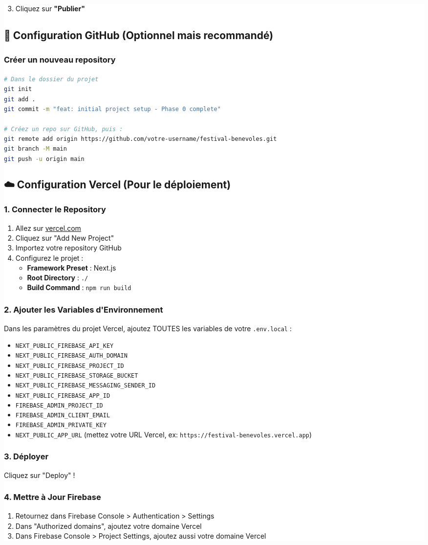 3. Cliquez sur **"Publier"**

## 🚀 Configuration GitHub (Optionnel mais recommandé)

### Créer un nouveau repository

```bash
# Dans le dossier du projet
git init
git add .
git commit -m "feat: initial project setup - Phase 0 complete"

# Créez un repo sur GitHub, puis :
git remote add origin https://github.com/votre-username/festival-benevoles.git
git branch -M main
git push -u origin main
```

## ☁️ Configuration Vercel (Pour le déploiement)

### 1. Connecter le Repository

1. Allez sur [vercel.com](https://vercel.com)
2. Cliquez sur "Add New Project"
3. Importez votre repository GitHub
4. Configurez le projet :
   - **Framework Preset** : Next.js
   - **Root Directory** : `./`
   - **Build Command** : `npm run build`

### 2. Ajouter les Variables d'Environnement

Dans les paramètres du projet Vercel, ajoutez TOUTES les variables de votre `.env.local` :

- `NEXT_PUBLIC_FIREBASE_API_KEY`
- `NEXT_PUBLIC_FIREBASE_AUTH_DOMAIN`
- `NEXT_PUBLIC_FIREBASE_PROJECT_ID`
- `NEXT_PUBLIC_FIREBASE_STORAGE_BUCKET`
- `NEXT_PUBLIC_FIREBASE_MESSAGING_SENDER_ID`
- `NEXT_PUBLIC_FIREBASE_APP_ID`
- `FIREBASE_ADMIN_PROJECT_ID`
- `FIREBASE_ADMIN_CLIENT_EMAIL`
- `FIREBASE_ADMIN_PRIVATE_KEY`
- `NEXT_PUBLIC_APP_URL` (mettez votre URL Vercel, ex: `https://festival-benevoles.vercel.app`)

### 3. Déployer

Cliquez sur "Deploy" !

### 4. Mettre à Jour Firebase

1. Retournez dans Firebase Console > Authentication > Settings
2. Dans "Authorized domains", ajoutez votre domaine Vercel
3. Dans Firebase Console > Project Settings, ajoutez aussi votre domaine Vercel

